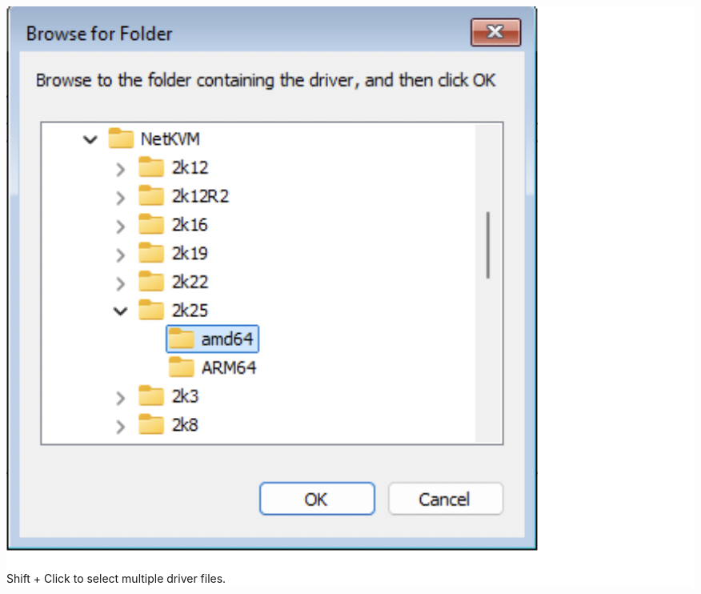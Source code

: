 ![NetKVM path](./windows-build-images/Untitled_15.png)

Shift + Click to select multiple driver files.
